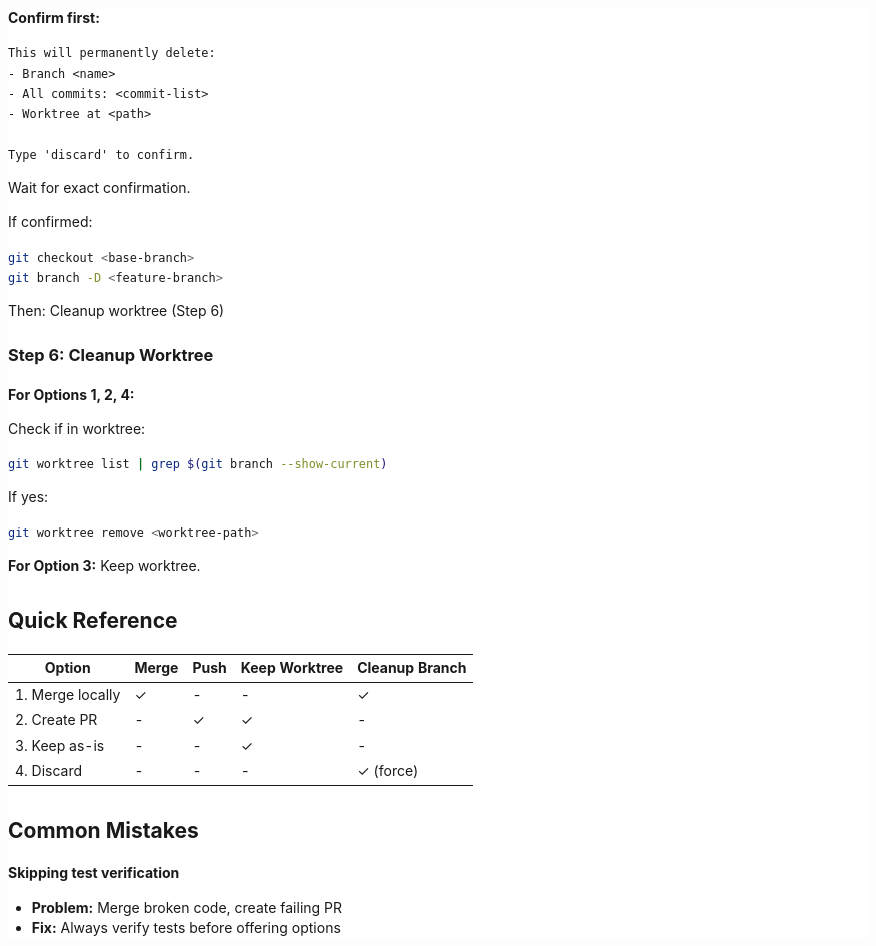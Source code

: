 **Confirm first:**

```
This will permanently delete:
- Branch <name>
- All commits: <commit-list>
- Worktree at <path>

Type 'discard' to confirm.
```

Wait for exact confirmation.

If confirmed:

```bash
git checkout <base-branch>
git branch -D <feature-branch>
```

Then: Cleanup worktree (Step 6)

### Step 6: Cleanup Worktree

**For Options 1, 2, 4:**

Check if in worktree:

```bash
git worktree list | grep $(git branch --show-current)
```

If yes:

```bash
git worktree remove <worktree-path>
```

**For Option 3:** Keep worktree.

## Quick Reference

| Option           | Merge | Push | Keep Worktree | Cleanup Branch |
| ---------------- | ----- | ---- | ------------- | -------------- |
| 1. Merge locally | ✓     | -    | -             | ✓              |
| 2. Create PR     | -     | ✓    | ✓             | -              |
| 3. Keep as-is    | -     | -    | ✓             | -              |
| 4. Discard       | -     | -    | -             | ✓ (force)      |

## Common Mistakes

**Skipping test verification**

- **Problem:** Merge broken code, create failing PR
- **Fix:** Always verify tests before offering options
